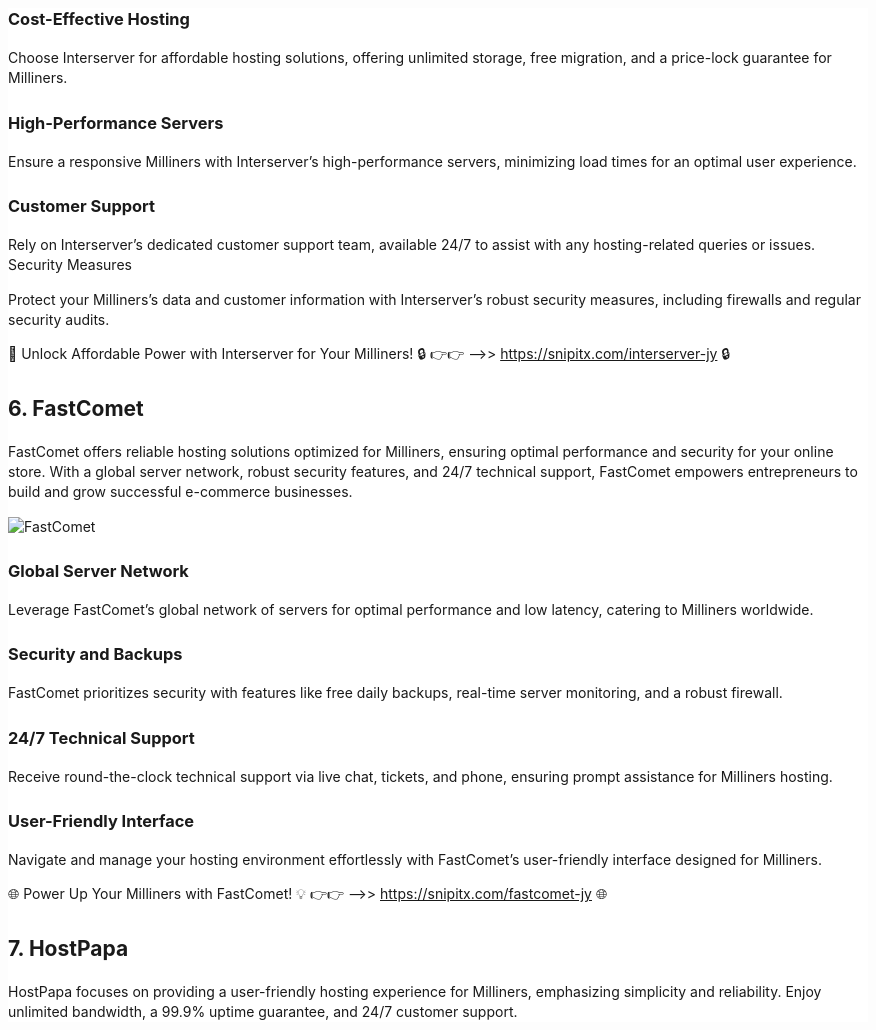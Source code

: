 ### Cost-Effective Hosting
Choose Interserver for affordable hosting solutions, offering unlimited storage, free migration, and a price-lock guarantee for Milliners.

### High-Performance Servers
Ensure a responsive Milliners with Interserver’s high-performance servers, minimizing load times for an optimal user experience.

### Customer Support
Rely on Interserver’s dedicated customer support team, available 24/7 to assist with any hosting-related queries or issues.
Security Measures

Protect your Milliners’s data and customer information with Interserver’s robust security measures, including firewalls and regular security audits.

💸 Unlock Affordable Power with Interserver for Your Milliners! 🔒
👉👉 -->> https://snipitx.com/interserver-jy 🔒

## 6. FastComet

FastComet offers reliable hosting solutions optimized for Milliners, ensuring optimal performance and security for your online store. With a global server network, robust security features, and 24/7 technical support, FastComet empowers entrepreneurs to build and grow successful e-commerce businesses.

![FastComet](https://i.imgur.com/7qgXuWp.png "FastComet Hosting")

### Global Server Network
Leverage FastComet’s global network of servers for optimal performance and low latency, catering to Milliners worldwide.

### Security and Backups
FastComet prioritizes security with features like free daily backups, real-time server monitoring, and a robust firewall.

### 24/7 Technical Support
Receive round-the-clock technical support via live chat, tickets, and phone, ensuring prompt assistance for Milliners hosting.

### User-Friendly Interface
Navigate and manage your hosting environment effortlessly with FastComet’s user-friendly interface designed for Milliners.

🌐 Power Up Your Milliners with FastComet! 💡
👉👉 -->> https://snipitx.com/fastcomet-jy 🌐

## 7. HostPapa

HostPapa focuses on providing a user-friendly hosting experience for Milliners, emphasizing simplicity and reliability. Enjoy unlimited bandwidth, a 99.9% uptime guarantee, and 24/7 customer support.
